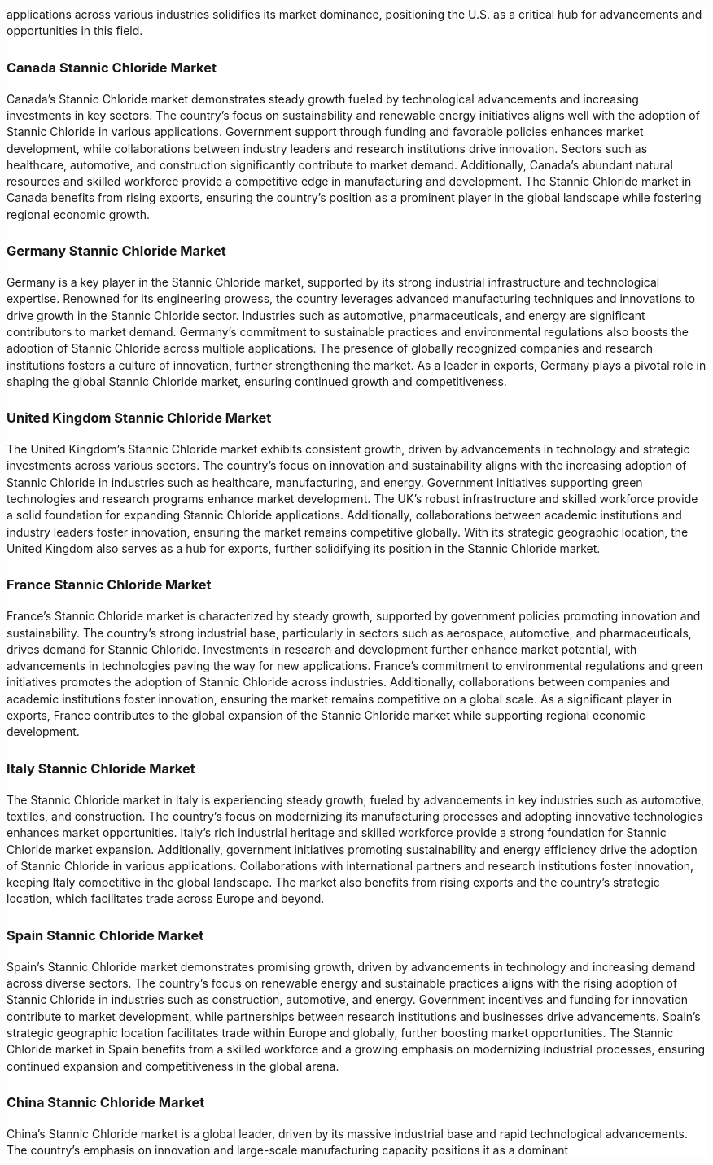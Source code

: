applications across various industries solidifies its market dominance, positioning the U.S. as a critical hub for advancements and opportunities in this field.</p><h3>Canada Stannic Chloride Market</h3><p>Canada&rsquo;s Stannic Chloride market demonstrates steady growth fueled by technological advancements and increasing investments in key sectors. The country&rsquo;s focus on sustainability and renewable energy initiatives aligns well with the adoption of Stannic Chloride in various applications. Government support through funding and favorable policies enhances market development, while collaborations between industry leaders and research institutions drive innovation. Sectors such as healthcare, automotive, and construction significantly contribute to market demand. Additionally, Canada&rsquo;s abundant natural resources and skilled workforce provide a competitive edge in manufacturing and development. The Stannic Chloride market in Canada benefits from rising exports, ensuring the country&rsquo;s position as a prominent player in the global landscape while fostering regional economic growth.</p><h3>Germany Stannic Chloride Market</h3><p>Germany is a key player in the Stannic Chloride market, supported by its strong industrial infrastructure and technological expertise. Renowned for its engineering prowess, the country leverages advanced manufacturing techniques and innovations to drive growth in the Stannic Chloride sector. Industries such as automotive, pharmaceuticals, and energy are significant contributors to market demand. Germany&rsquo;s commitment to sustainable practices and environmental regulations also boosts the adoption of Stannic Chloride across multiple applications. The presence of globally recognized companies and research institutions fosters a culture of innovation, further strengthening the market. As a leader in exports, Germany plays a pivotal role in shaping the global Stannic Chloride market, ensuring continued growth and competitiveness.</p><h3>United Kingdom Stannic Chloride Market</h3><p>The United Kingdom&rsquo;s Stannic Chloride market exhibits consistent growth, driven by advancements in technology and strategic investments across various sectors. The country&rsquo;s focus on innovation and sustainability aligns with the increasing adoption of Stannic Chloride in industries such as healthcare, manufacturing, and energy. Government initiatives supporting green technologies and research programs enhance market development. The UK&rsquo;s robust infrastructure and skilled workforce provide a solid foundation for expanding Stannic Chloride applications. Additionally, collaborations between academic institutions and industry leaders foster innovation, ensuring the market remains competitive globally. With its strategic geographic location, the United Kingdom also serves as a hub for exports, further solidifying its position in the Stannic Chloride market.</p><h3>France Stannic Chloride Market</h3><p>France&rsquo;s Stannic Chloride market is characterized by steady growth, supported by government policies promoting innovation and sustainability. The country&rsquo;s strong industrial base, particularly in sectors such as aerospace, automotive, and pharmaceuticals, drives demand for Stannic Chloride. Investments in research and development further enhance market potential, with advancements in technologies paving the way for new applications. France&rsquo;s commitment to environmental regulations and green initiatives promotes the adoption of Stannic Chloride across industries. Additionally, collaborations between companies and academic institutions foster innovation, ensuring the market remains competitive on a global scale. As a significant player in exports, France contributes to the global expansion of the Stannic Chloride market while supporting regional economic development.</p><h3>Italy Stannic Chloride Market</h3><p>The Stannic Chloride market in Italy is experiencing steady growth, fueled by advancements in key industries such as automotive, textiles, and construction. The country&rsquo;s focus on modernizing its manufacturing processes and adopting innovative technologies enhances market opportunities. Italy&rsquo;s rich industrial heritage and skilled workforce provide a strong foundation for Stannic Chloride market expansion. Additionally, government initiatives promoting sustainability and energy efficiency drive the adoption of Stannic Chloride in various applications. Collaborations with international partners and research institutions foster innovation, keeping Italy competitive in the global landscape. The market also benefits from rising exports and the country&rsquo;s strategic location, which facilitates trade across Europe and beyond.</p><h3>Spain Stannic Chloride Market</h3><p>Spain&rsquo;s Stannic Chloride market demonstrates promising growth, driven by advancements in technology and increasing demand across diverse sectors. The country&rsquo;s focus on renewable energy and sustainable practices aligns with the rising adoption of Stannic Chloride in industries such as construction, automotive, and energy. Government incentives and funding for innovation contribute to market development, while partnerships between research institutions and businesses drive advancements. Spain&rsquo;s strategic geographic location facilitates trade within Europe and globally, further boosting market opportunities. The Stannic Chloride market in Spain benefits from a skilled workforce and a growing emphasis on modernizing industrial processes, ensuring continued expansion and competitiveness in the global arena.</p><h3>China Stannic Chloride Market</h3><p>China&rsquo;s Stannic Chloride market is a global leader, driven by its massive industrial base and rapid technological advancements. The country&rsquo;s emphasis on innovation and large-scale manufacturing capacity positions it as a dominant